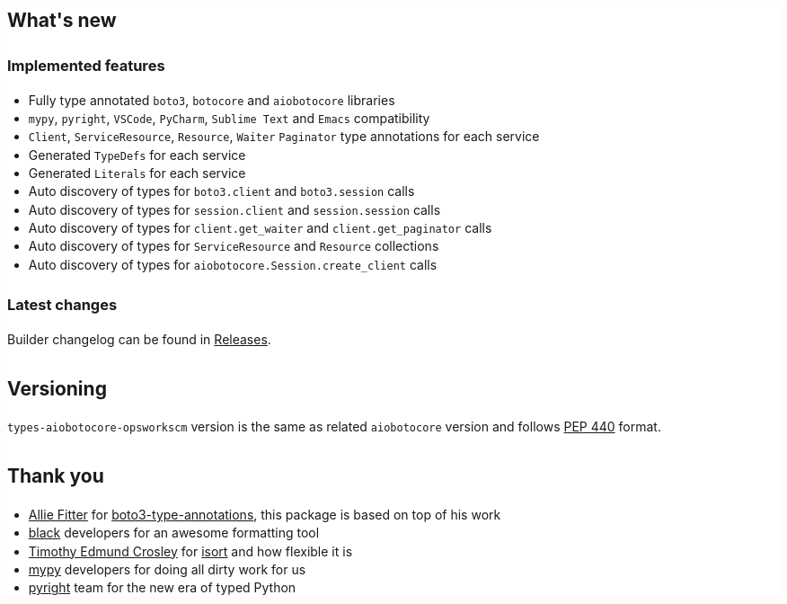 <a id="what's-new"></a>

## What's new

<a id="implemented-features"></a>

### Implemented features

- Fully type annotated `boto3`, `botocore` and `aiobotocore` libraries
- `mypy`, `pyright`, `VSCode`, `PyCharm`, `Sublime Text` and `Emacs`
  compatibility
- `Client`, `ServiceResource`, `Resource`, `Waiter` `Paginator` type
  annotations for each service
- Generated `TypeDefs` for each service
- Generated `Literals` for each service
- Auto discovery of types for `boto3.client` and `boto3.session` calls
- Auto discovery of types for `session.client` and `session.session` calls
- Auto discovery of types for `client.get_waiter` and `client.get_paginator`
  calls
- Auto discovery of types for `ServiceResource` and `Resource` collections
- Auto discovery of types for `aiobotocore.Session.create_client` calls

<a id="latest-changes"></a>

### Latest changes

Builder changelog can be found in
[Releases](https://github.com/vemel/mypy_boto3_builder/releases).

<a id="versioning"></a>

## Versioning

`types-aiobotocore-opsworkscm` version is the same as related `aiobotocore`
version and follows [PEP 440](https://www.python.org/dev/peps/pep-0440/)
format.

<a id="thank-you"></a>

## Thank you

- [Allie Fitter](https://github.com/alliefitter) for
  [boto3-type-annotations](https://pypi.org/project/boto3-type-annotations/),
  this package is based on top of his work
- [black](https://github.com/psf/black) developers for an awesome formatting
  tool
- [Timothy Edmund Crosley](https://github.com/timothycrosley) for
  [isort](https://github.com/PyCQA/isort) and how flexible it is
- [mypy](https://github.com/python/mypy) developers for doing all dirty work
  for us
- [pyright](https://github.com/microsoft/pyright) team for the new era of typed
  Python

